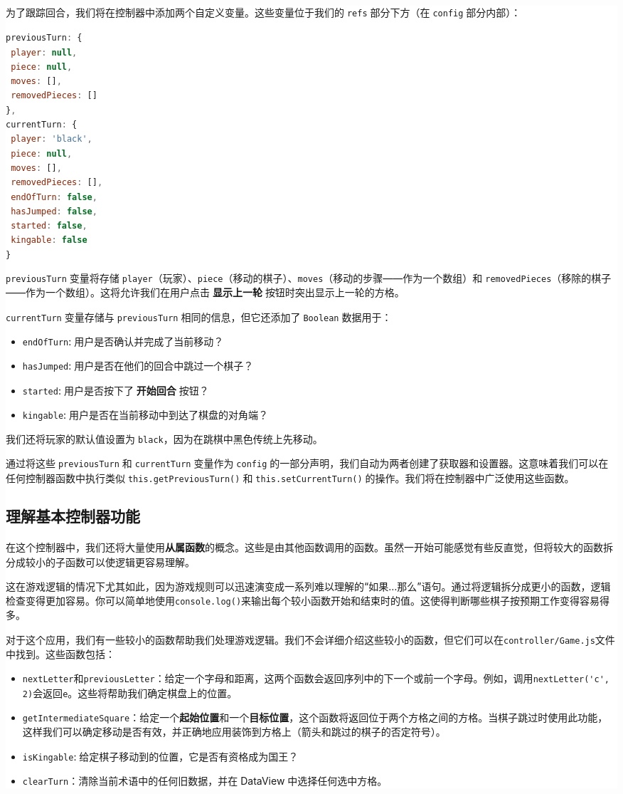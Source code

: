 为了跟踪回合，我们将在控制器中添加两个自定义变量。这些变量位于我们的 `refs` 部分下方（在 `config` 部分内部）：

```js
previousTurn: {
 player: null,
 piece: null,
 moves: [],
 removedPieces: []
},
currentTurn: {
 player: 'black',
 piece: null,
 moves: [],
 removedPieces: [],
 endOfTurn: false,
 hasJumped: false,
 started: false,
 kingable: false
}
```

`previousTurn` 变量将存储 `player`（玩家）、`piece`（移动的棋子）、`moves`（移动的步骤——作为一个数组）和 `removedPieces`（移除的棋子——作为一个数组）。这将允许我们在用户点击 **显示上一轮** 按钮时突出显示上一轮的方格。

`currentTurn` 变量存储与 `previousTurn` 相同的信息，但它还添加了 `Boolean` 数据用于：

+   `endOfTurn`: 用户是否确认并完成了当前移动？

+   `hasJumped`: 用户是否在他们的回合中跳过一个棋子？

+   `started`: 用户是否按下了 **开始回合** 按钮？

+   `kingable`: 用户是否在当前移动中到达了棋盘的对角端？

我们还将玩家的默认值设置为 `black`，因为在跳棋中黑色传统上先移动。

通过将这些 `previousTurn` 和 `currentTurn` 变量作为 `config` 的一部分声明，我们自动为两者创建了获取器和设置器。这意味着我们可以在任何控制器函数中执行类似 `this.getPreviousTurn()` 和 `this.setCurrentTurn()` 的操作。我们将在控制器中广泛使用这些函数。

## 理解基本控制器功能

在这个控制器中，我们还将大量使用**从属函数**的概念。这些是由其他函数调用的函数。虽然一开始可能感觉有些反直觉，但将较大的函数拆分成较小的子函数可以使逻辑更容易理解。

这在游戏逻辑的情况下尤其如此，因为游戏规则可以迅速演变成一系列难以理解的“如果…那么”语句。通过将逻辑拆分成更小的函数，逻辑检查变得更加容易。你可以简单地使用`console.log()`来输出每个较小函数开始和结束时的值。这使得判断哪些棋子按预期工作变得容易得多。

对于这个应用，我们有一些较小的函数帮助我们处理游戏逻辑。我们不会详细介绍这些较小的函数，但它们可以在`controller/Game.js`文件中找到。这些函数包括：

+   `nextLetter`和`previousLetter`：给定一个字母和距离，这两个函数会返回序列中的下一个或前一个字母。例如，调用`nextLetter('c', 2)`会返回`e`。这些将帮助我们确定棋盘上的位置。

+   `getIntermediateSquare`：给定一个**起始位置**和一个**目标位置**，这个函数将返回位于两个方格之间的方格。当棋子跳过时使用此功能，这样我们可以确定移动是否有效，并正确地应用装饰到方格上（箭头和跳过的棋子的否定符号）。

+   `isKingable`: 给定棋子移动到的位置，它是否有资格成为国王？

+   `clearTurn`：清除当前术语中的任何旧数据，并在 DataView 中选择任何选中方格。
